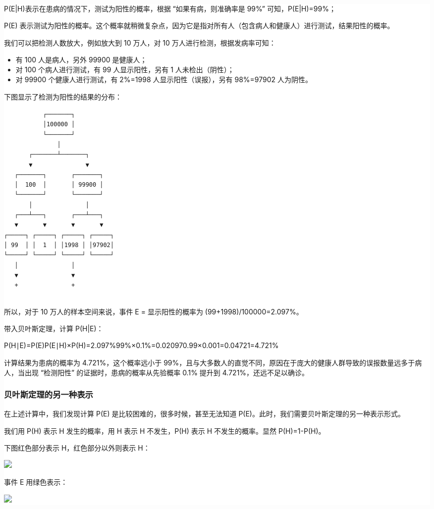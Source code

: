 P(E|H)表示在患病的情况下，测试为阳性的概率，根据 “如果有病，则准确率是 99%” 可知，P(E|H)=99%；

P(E) 表示测试为阳性的概率。这个概率就稍微复杂点，因为它是指对所有人（包含病人和健康人）进行测试，结果阳性的概率。

我们可以把检测人数放大，例如放大到 10 万人，对 10 万人进行检测，根据发病率可知：

*   有 100 人是病人，另外 99900 是健康人；
*   对 100 个病人进行测试，有 99 人显示阳性，另有 1 人未检出（阴性）；
*   对 99900 个健康人进行测试，有 2%=1998 人显示阳性（误报），另有 98%=97902 人为阴性。

下图显示了检测为阳性的结果的分布：

```
           ┌───────┐
           │100000 │
           └───────┘
               │
       ┌───────┴───────┐
       ▼               ▼
   ┌───────┐       ┌───────┐
   │  100  │       │ 99900 │
   └───────┘       └───────┘
       │               │
   ┌───┴───┐       ┌───┴───┐
   ▼       ▼       ▼       ▼
┌─────┐ ┌─────┐ ┌─────┐ ┌─────┐
│ 99  │ │  1  │ │1998 │ │97902│
└─────┘ └─────┘ └─────┘ └─────┘
   │               │
   ▼               ▼
   +               +


```

所以，对于 10 万人的样本空间来说，事件 E = 显示阳性的概率为 (99+1998)/100000=2.097%。

带入贝叶斯定理，计算 P(H|E)：

P(H∣E)=P(E)P(E∣H)×P(H)​=2.097%99%×0.1%​=0.020970.99×0.001​=0.04721=4.721%

计算结果为患病的概率为 4.721%，这个概率远小于 99%，且与大多数人的直觉不同，原因在于庞大的健康人群导致的误报数量远多于病人，当出现 “检测阳性” 的证据时，患病的概率从先验概率 0.1% 提升到 4.721%，还远不足以确诊。

### 贝叶斯定理的另一种表示

在上述计算中，我们发现计算 P(E) 是比较困难的，很多时候，甚至无法知道 P(E)。此时，我们需要贝叶斯定理的另一种表示形式。

我们用 P(H) 表示 H 发生的概率，用 H 表示 H 不发生，P(H) 表示 H 不发生的概率。显然 P(H)=1-P(H)。

下图红色部分表示 H，红色部分以外则表示 H：

![](https://www.liaoxuefeng.com/files/attachments/1565244734308418/l)

事件 E 用绿色表示：

![](https://www.liaoxuefeng.com/files/attachments/1565244849651779/l)
